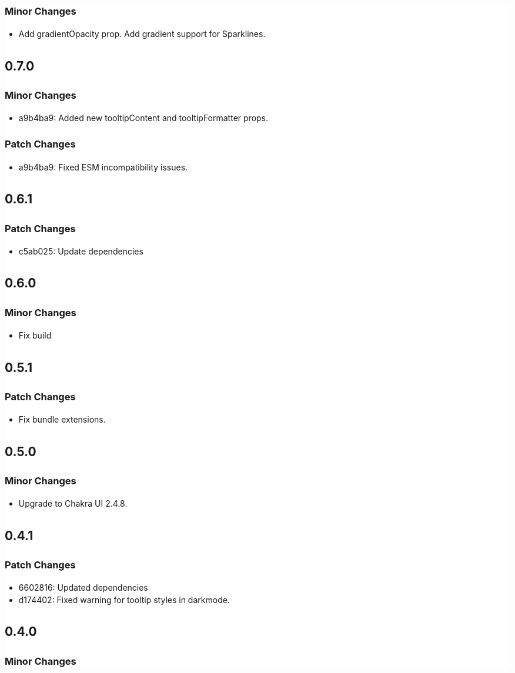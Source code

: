 ### Minor Changes

- Add gradientOpacity prop. Add gradient support for Sparklines.

## 0.7.0

### Minor Changes

- a9b4ba9: Added new tooltipContent and tooltipFormatter props.

### Patch Changes

- a9b4ba9: Fixed ESM incompatibility issues.

## 0.6.1

### Patch Changes

- c5ab025: Update dependencies

## 0.6.0

### Minor Changes

- Fix build

## 0.5.1

### Patch Changes

- Fix bundle extensions.

## 0.5.0

### Minor Changes

- Upgrade to Chakra UI 2.4.8.

## 0.4.1

### Patch Changes

- 6602816: Updated dependencies
- d174402: Fixed warning for tooltip styles in darkmode.

## 0.4.0

### Minor Changes
